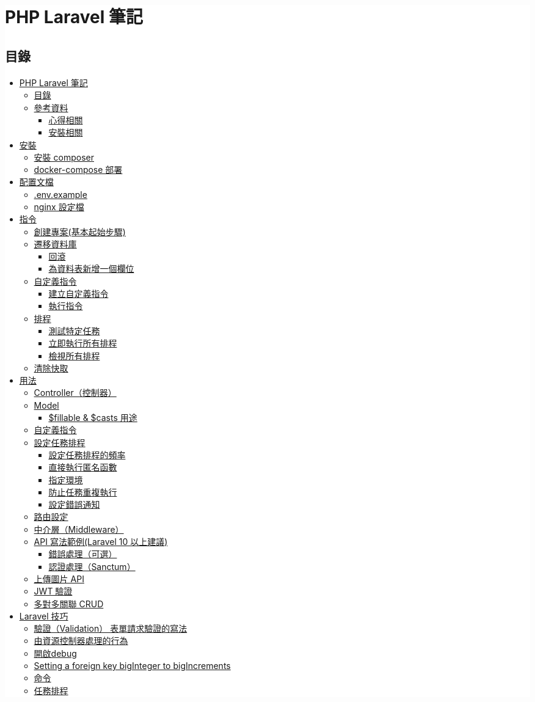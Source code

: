 # PHP Laravel 筆記

## 目錄

- [PHP Laravel 筆記](#php-laravel-筆記)
  - [目錄](#目錄)
  - [參考資料](#參考資料)
    - [心得相關](#心得相關)
    - [安裝相關](#安裝相關)
- [安裝](#安裝)
  - [安裝 composer](#安裝-composer)
  - [docker-compose 部署](#docker-compose-部署)
- [配置文檔](#配置文檔)
  - [.env.example](#envexample)
  - [nginx 設定檔](#nginx-設定檔)
- [指令](#指令)
  - [創建專案(基本起始步驟)](#創建專案基本起始步驟)
  - [遷移資料庫](#遷移資料庫)
    - [回滾](#回滾)
    - [為資料表新增一個欄位](#為資料表新增一個欄位)
  - [自定義指令](#自定義指令)
    - [建立自定義指令](#建立自定義指令)
    - [執行指令](#執行指令)
  - [排程](#排程)
    - [測試特定任務](#測試特定任務)
    - [立即執行所有排程](#立即執行所有排程)
    - [檢視所有排程](#檢視所有排程)
  - [清除快取](#清除快取)
- [用法](#用法)
  - [Controller（控制器）](#controller控制器)
  - [Model](#model)
    - [$fillable \& $casts 用途](#fillable--casts-用途)
  - [自定義指令](#自定義指令-1)
  - [設定任務排程](#設定任務排程)
    - [設定任務排程的頻率](#設定任務排程的頻率)
    - [直接執行匿名函數](#直接執行匿名函數)
    - [指定環境](#指定環境)
    - [防止任務重複執行](#防止任務重複執行)
    - [設定錯誤通知](#設定錯誤通知)
  - [路由設定](#路由設定)
  - [中介層（Middleware）](#中介層middleware)
  - [API 寫法範例(Laravel 10 以上建議)](#api-寫法範例laravel-10-以上建議)
    - [錯誤處理（可選）](#錯誤處理可選)
    - [認證處理（Sanctum）](#認證處理sanctum)
  - [上傳圖片 API](#上傳圖片-api)
  - [JWT 驗證](#jwt-驗證)
  - [多對多關聯 CRUD](#多對多關聯-crud)
- [Laravel 技巧](#laravel-技巧)
  - [驗證（Validation） 表單請求驗證的寫法](#驗證validation-表單請求驗證的寫法)
  - [由資源控制器處理的行為](#由資源控制器處理的行為)
  - [開啟debug](#開啟debug)
  - [Setting a foreign key bigInteger to bigIncrements](#setting-a-foreign-key-biginteger-to-bigincrements)
  - [命令](#命令)
  - [任務排程](#任務排程)
